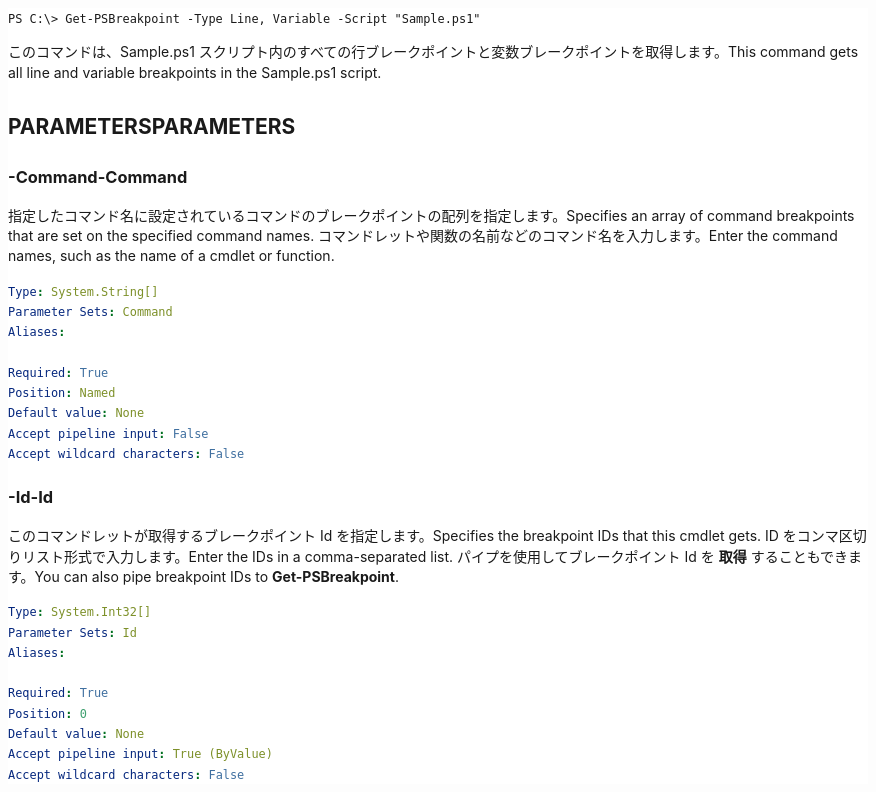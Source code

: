 ```
PS C:\> Get-PSBreakpoint -Type Line, Variable -Script "Sample.ps1"
```

<span data-ttu-id="8dddd-139">このコマンドは、Sample.ps1 スクリプト内のすべての行ブレークポイントと変数ブレークポイントを取得します。</span><span class="sxs-lookup"><span data-stu-id="8dddd-139">This command gets all line and variable breakpoints in the Sample.ps1 script.</span></span>

## <span data-ttu-id="8dddd-140">PARAMETERS</span><span class="sxs-lookup"><span data-stu-id="8dddd-140">PARAMETERS</span></span>

### <span data-ttu-id="8dddd-141">-Command</span><span class="sxs-lookup"><span data-stu-id="8dddd-141">-Command</span></span>

<span data-ttu-id="8dddd-142">指定したコマンド名に設定されているコマンドのブレークポイントの配列を指定します。</span><span class="sxs-lookup"><span data-stu-id="8dddd-142">Specifies an array of command breakpoints that are set on the specified command names.</span></span>
<span data-ttu-id="8dddd-143">コマンドレットや関数の名前などのコマンド名を入力します。</span><span class="sxs-lookup"><span data-stu-id="8dddd-143">Enter the command names, such as the name of a cmdlet or function.</span></span>

```yaml
Type: System.String[]
Parameter Sets: Command
Aliases:

Required: True
Position: Named
Default value: None
Accept pipeline input: False
Accept wildcard characters: False
```

### <span data-ttu-id="8dddd-144">-Id</span><span class="sxs-lookup"><span data-stu-id="8dddd-144">-Id</span></span>

<span data-ttu-id="8dddd-145">このコマンドレットが取得するブレークポイント Id を指定します。</span><span class="sxs-lookup"><span data-stu-id="8dddd-145">Specifies the breakpoint IDs that this cmdlet gets.</span></span>
<span data-ttu-id="8dddd-146">ID をコンマ区切りリスト形式で入力します。</span><span class="sxs-lookup"><span data-stu-id="8dddd-146">Enter the IDs in a comma-separated list.</span></span>
<span data-ttu-id="8dddd-147">パイプを使用してブレークポイント Id を **取得** することもできます。</span><span class="sxs-lookup"><span data-stu-id="8dddd-147">You can also pipe breakpoint IDs to **Get-PSBreakpoint**.</span></span>

```yaml
Type: System.Int32[]
Parameter Sets: Id
Aliases:

Required: True
Position: 0
Default value: None
Accept pipeline input: True (ByValue)
Accept wildcard characters: False
```
